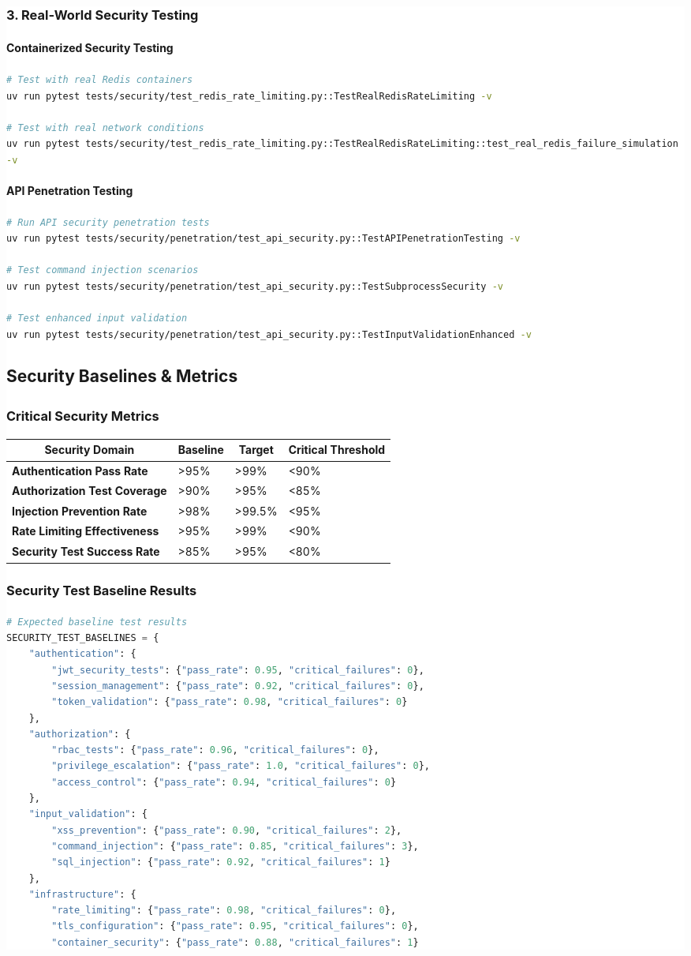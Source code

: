 ### 3. Real-World Security Testing

#### Containerized Security Testing
```bash
# Test with real Redis containers
uv run pytest tests/security/test_redis_rate_limiting.py::TestRealRedisRateLimiting -v

# Test with real network conditions
uv run pytest tests/security/test_redis_rate_limiting.py::TestRealRedisRateLimiting::test_real_redis_failure_simulation -v
```

#### API Penetration Testing
```bash
# Run API security penetration tests
uv run pytest tests/security/penetration/test_api_security.py::TestAPIPenetrationTesting -v

# Test command injection scenarios
uv run pytest tests/security/penetration/test_api_security.py::TestSubprocessSecurity -v

# Test enhanced input validation
uv run pytest tests/security/penetration/test_api_security.py::TestInputValidationEnhanced -v
```

## Security Baselines & Metrics

### Critical Security Metrics

| Security Domain | Baseline | Target | Critical Threshold |
|-----------------|----------|--------|-------------------|
| **Authentication Pass Rate** | >95% | >99% | <90% |
| **Authorization Test Coverage** | >90% | >95% | <85% |
| **Injection Prevention Rate** | >98% | >99.5% | <95% |
| **Rate Limiting Effectiveness** | >95% | >99% | <90% |
| **Security Test Success Rate** | >85% | >95% | <80% |

### Security Test Baseline Results

```python
# Expected baseline test results
SECURITY_TEST_BASELINES = {
    "authentication": {
        "jwt_security_tests": {"pass_rate": 0.95, "critical_failures": 0},
        "session_management": {"pass_rate": 0.92, "critical_failures": 0},
        "token_validation": {"pass_rate": 0.98, "critical_failures": 0}
    },
    "authorization": {
        "rbac_tests": {"pass_rate": 0.96, "critical_failures": 0},
        "privilege_escalation": {"pass_rate": 1.0, "critical_failures": 0},
        "access_control": {"pass_rate": 0.94, "critical_failures": 0}
    },
    "input_validation": {
        "xss_prevention": {"pass_rate": 0.90, "critical_failures": 2},
        "command_injection": {"pass_rate": 0.85, "critical_failures": 3},
        "sql_injection": {"pass_rate": 0.92, "critical_failures": 1}
    },
    "infrastructure": {
        "rate_limiting": {"pass_rate": 0.98, "critical_failures": 0},
        "tls_configuration": {"pass_rate": 0.95, "critical_failures": 0},
        "container_security": {"pass_rate": 0.88, "critical_failures": 1}
```